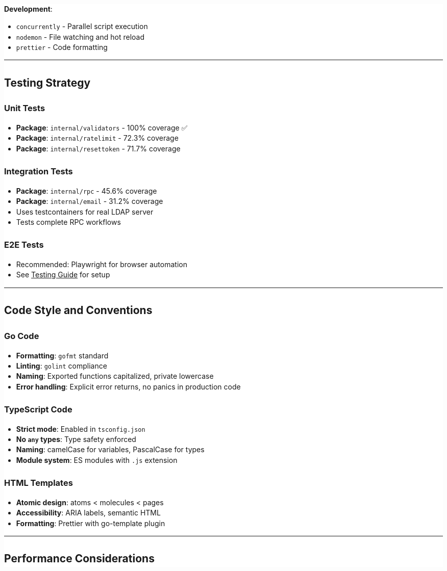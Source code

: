 **Development**:
- `concurrently` - Parallel script execution
- `nodemon` - File watching and hot reload
- `prettier` - Code formatting

---

## Testing Strategy

### Unit Tests
- **Package**: `internal/validators` - 100% coverage ✅
- **Package**: `internal/ratelimit` - 72.3% coverage
- **Package**: `internal/resettoken` - 71.7% coverage

### Integration Tests
- **Package**: `internal/rpc` - 45.6% coverage
- **Package**: `internal/email` - 31.2% coverage
- Uses testcontainers for real LDAP server
- Tests complete RPC workflows

### E2E Tests
- Recommended: Playwright for browser automation
- See [Testing Guide](testing-guide.md) for setup

---

## Code Style and Conventions

### Go Code
- **Formatting**: `gofmt` standard
- **Linting**: `golint` compliance
- **Naming**: Exported functions capitalized, private lowercase
- **Error handling**: Explicit error returns, no panics in production code

### TypeScript Code
- **Strict mode**: Enabled in `tsconfig.json`
- **No `any` types**: Type safety enforced
- **Naming**: camelCase for variables, PascalCase for types
- **Module system**: ES modules with `.js` extension

### HTML Templates
- **Atomic design**: atoms < molecules < pages
- **Accessibility**: ARIA labels, semantic HTML
- **Formatting**: Prettier with go-template plugin

---

## Performance Considerations

